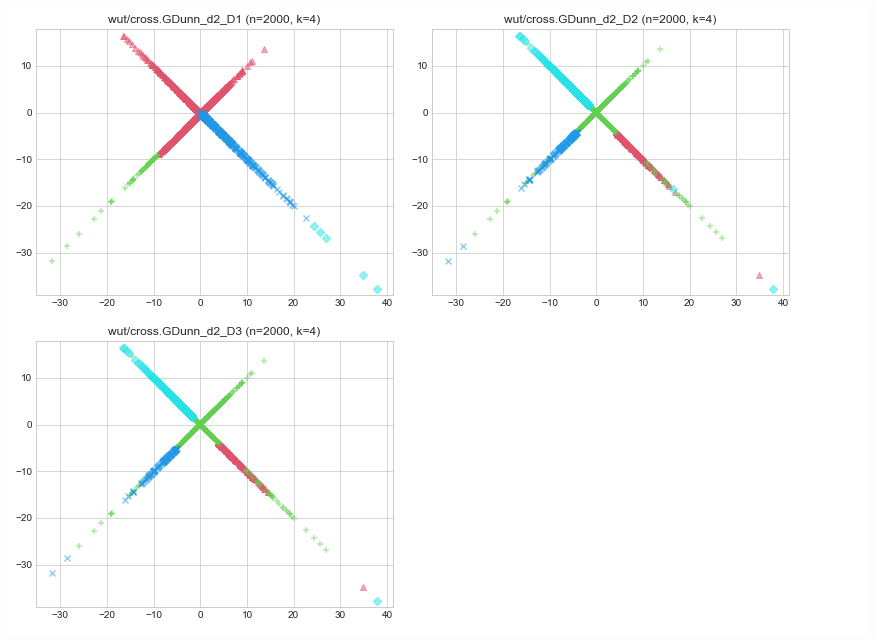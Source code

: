 ![](wut/cross.result4.GDunn_d2_D1.png)
![](wut/cross.result4.GDunn_d2_D2.png)
![](wut/cross.result4.GDunn_d2_D3.png)